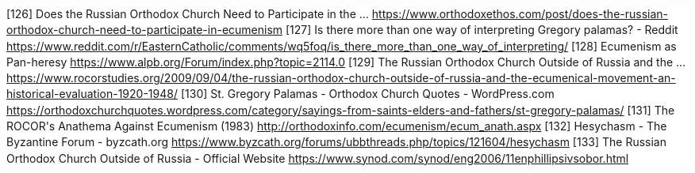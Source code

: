 [126] Does the Russian Orthodox Church Need to Participate in the ... https://www.orthodoxethos.com/post/does-the-russian-orthodox-church-need-to-participate-in-ecumenism
[127] Is there more than one way of interpreting Gregory palamas? - Reddit https://www.reddit.com/r/EasternCatholic/comments/wq5foq/is_there_more_than_one_way_of_interpreting/
[128] Ecumenism as Pan-heresy https://www.alpb.org/Forum/index.php?topic=2114.0
[129] The Russian Orthodox Church Outside of Russia and the ... https://www.rocorstudies.org/2009/09/04/the-russian-orthodox-church-outside-of-russia-and-the-ecumenical-movement-an-historical-evaluation-1920-1948/
[130] St. Gregory Palamas - Orthodox Church Quotes - WordPress.com https://orthodoxchurchquotes.wordpress.com/category/sayings-from-saints-elders-and-fathers/st-gregory-palamas/
[131] The ROCOR's Anathema Against Ecumenism (1983) http://orthodoxinfo.com/ecumenism/ecum_anath.aspx
[132] Hesychasm - The Byzantine Forum - byzcath.org https://www.byzcath.org/forums/ubbthreads.php/topics/121604/hesychasm
[133] The Russian Orthodox Church Outside of Russia - Official Website https://www.synod.com/synod/eng2006/11enphillipsivsobor.html
